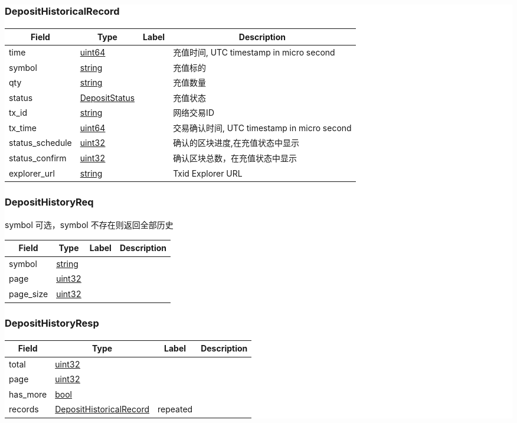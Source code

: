 




<a name="biss.api.v1.asset.DepositHistoricalRecord"></a>

### DepositHistoricalRecord



| Field | Type | Label | Description |
| ----- | ---- | ----- | ----------- |
| time | [uint64](#uint64) |  | 充值时间, UTC timestamp in micro second |
| symbol | [string](#string) |  | 充值标的 |
| qty | [string](#string) |  | 充值数量 |
| status | [DepositStatus](#biss.api.v1.asset.DepositStatus) |  | 充值状态 |
| tx_id | [string](#string) |  | 网络交易ID |
| tx_time | [uint64](#uint64) |  | 交易确认时间, UTC timestamp in micro second |
| status_schedule | [uint32](#uint32) |  | 确认的区块进度,在充值状态中显示 |
| status_confirm | [uint32](#uint32) |  | 确认区块总数，在充值状态中显示 |
| explorer_url | [string](#string) |  | Txid Explorer URL |






<a name="biss.api.v1.asset.DepositHistoryReq"></a>

### DepositHistoryReq
symbol 可选，symbol 不存在则返回全部历史


| Field | Type | Label | Description |
| ----- | ---- | ----- | ----------- |
| symbol | [string](#string) |  |  |
| page | [uint32](#uint32) |  |  |
| page_size | [uint32](#uint32) |  |  |






<a name="biss.api.v1.asset.DepositHistoryResp"></a>

### DepositHistoryResp



| Field | Type | Label | Description |
| ----- | ---- | ----- | ----------- |
| total | [uint32](#uint32) |  |  |
| page | [uint32](#uint32) |  |  |
| has_more | [bool](#bool) |  |  |
| records | [DepositHistoricalRecord](#biss.api.v1.asset.DepositHistoricalRecord) | repeated |  |
